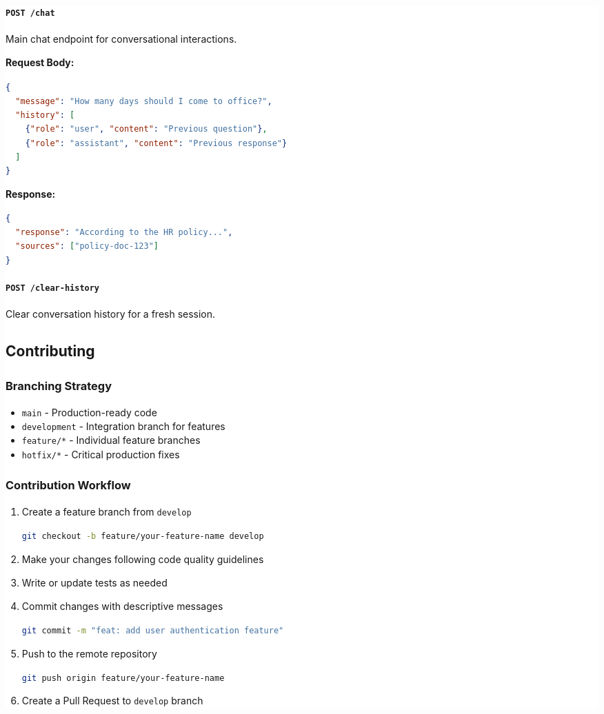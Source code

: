 #### `POST /chat`
Main chat endpoint for conversational interactions.

**Request Body:**
```json
{
  "message": "How many days should I come to office?",
  "history": [
    {"role": "user", "content": "Previous question"},
    {"role": "assistant", "content": "Previous response"}
  ]
}
```

**Response:**
```json
{
  "response": "According to the HR policy...",
  "sources": ["policy-doc-123"]
}
```

#### `POST /clear-history`
Clear conversation history for a fresh session.

## Contributing

### Branching Strategy

- `main` - Production-ready code
- `development` - Integration branch for features
- `feature/*` - Individual feature branches
- `hotfix/*` - Critical production fixes

### Contribution Workflow

1. Create a feature branch from `develop`
   ```bash
   git checkout -b feature/your-feature-name develop
   ```

2. Make your changes following code quality guidelines

3. Write or update tests as needed

4. Commit changes with descriptive messages
   ```bash
   git commit -m "feat: add user authentication feature"
   ```

5. Push to the remote repository
   ```bash
   git push origin feature/your-feature-name
   ```

6. Create a Pull Request to `develop` branch

